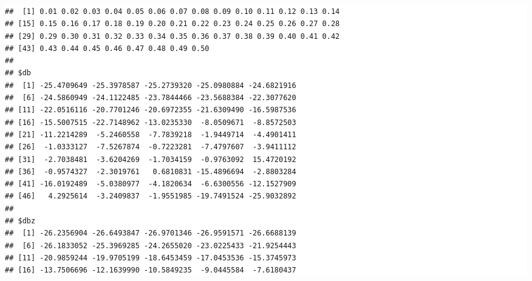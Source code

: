     ##  [1] 0.01 0.02 0.03 0.04 0.05 0.06 0.07 0.08 0.09 0.10 0.11 0.12 0.13 0.14
    ## [15] 0.15 0.16 0.17 0.18 0.19 0.20 0.21 0.22 0.23 0.24 0.25 0.26 0.27 0.28
    ## [29] 0.29 0.30 0.31 0.32 0.33 0.34 0.35 0.36 0.37 0.38 0.39 0.40 0.41 0.42
    ## [43] 0.43 0.44 0.45 0.46 0.47 0.48 0.49 0.50
    ## 
    ## $db
    ##  [1] -25.4709649 -25.3978587 -25.2739320 -25.0980884 -24.6821916
    ##  [6] -24.5860949 -24.1122485 -23.7844466 -23.5688384 -22.3077620
    ## [11] -22.0516116 -20.7701246 -20.6972355 -21.6309490 -16.5987536
    ## [16] -15.5007515 -22.7148962 -13.0235330  -8.0509671  -8.8572503
    ## [21] -11.2214289  -5.2460558  -7.7839218  -1.9449714  -4.4901411
    ## [26]  -1.0333127  -7.5267874  -0.7223281  -7.4797607  -3.9411112
    ## [31]  -2.7038481  -3.6204269  -1.7034159  -0.9763092  15.4720192
    ## [36]  -0.9574327  -2.3019761   0.6810831 -15.4896694  -2.8803284
    ## [41] -16.0192489  -5.0380977  -4.1820634  -6.6300556 -12.1527909
    ## [46]   4.2925614  -3.2409837  -1.9551985 -19.7491524 -25.9032892
    ## 
    ## $dbz
    ##  [1] -26.2356904 -26.6493847 -26.9701346 -26.9591571 -26.6688139
    ##  [6] -26.1833052 -25.3969285 -24.2655020 -23.0225433 -21.9254443
    ## [11] -20.9859244 -19.9705199 -18.6453459 -17.0453536 -15.3745973
    ## [16] -13.7506696 -12.1639990 -10.5849235  -9.0445584  -7.6180437